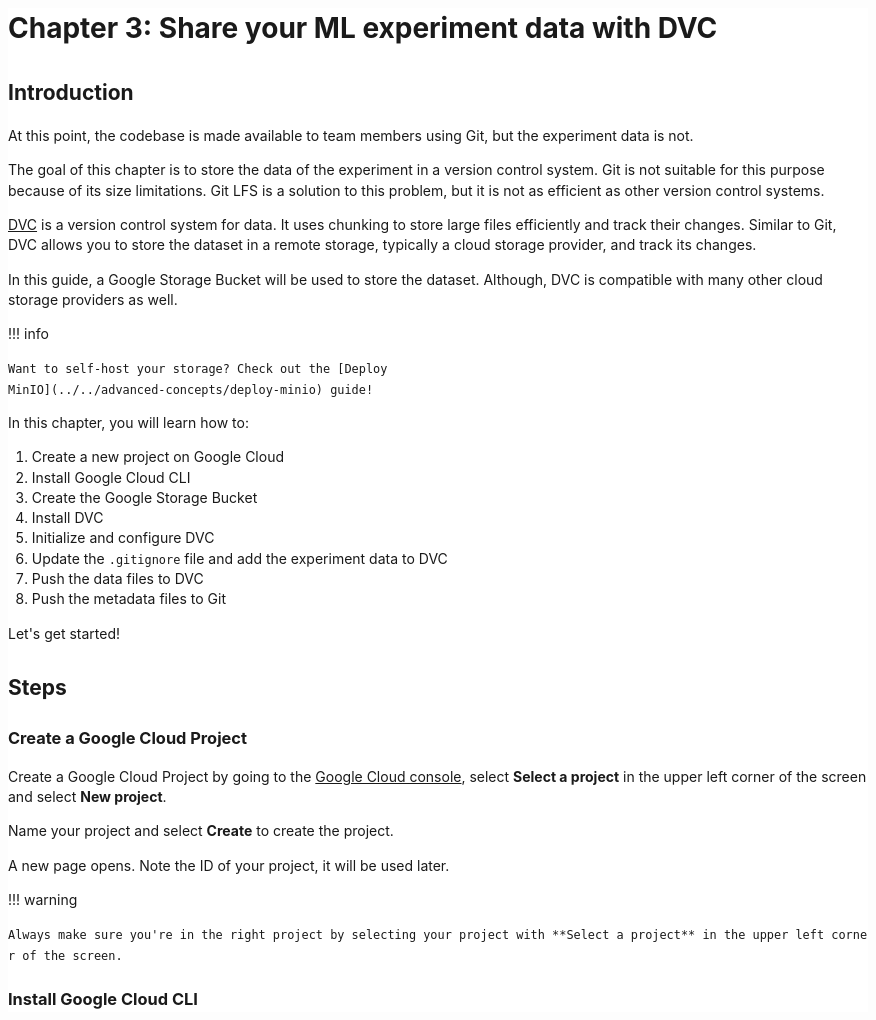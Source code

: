 # Chapter 3: Share your ML experiment data with DVC

## Introduction

At this point, the codebase is made available to team members using Git, but the
experiment data is not.

The goal of this chapter is to store the data of the experiment in a version control system.
Git is not suitable for this purpose because of its size limitations.
Git LFS is a solution to this problem, but it is not as efficient as other version control systems.

[DVC](../../get-started/the-tools-used-in-this-guide#dvc) is a version control system for data.
It uses chunking to store large files efficiently and track their changes.
Similar to Git, DVC allows you to store the dataset in a remote storage, typically a cloud storage provider, and track its changes.

In this guide, a Google Storage Bucket will be used to store the dataset.
Although, DVC is compatible with many other cloud storage providers as well.

!!! info

	Want to self-host your storage? Check out the [Deploy
	MinIO](../../advanced-concepts/deploy-minio) guide!

In this chapter, you will learn how to:

1. Create a new project on Google Cloud
2. Install Google Cloud CLI
3. Create the Google Storage Bucket
4. Install DVC
5. Initialize and configure DVC
6. Update the `.gitignore` file and add the experiment data to DVC
7. Push the data files to DVC
8. Push the metadata files to Git

Let's get started!

## Steps

### Create a Google Cloud Project

Create a Google Cloud Project by going to the [Google Cloud
console](https://console.cloud.google.com/), select **Select a project** in the
upper left corner of the screen and select **New project**.

Name your project and select **Create** to create the project.

A new page opens. Note the ID of your project, it will be used later.

!!! warning

	Always make sure you're in the right project by selecting your project with **Select a project** in the upper left corner of the screen.

### Install Google Cloud CLI
